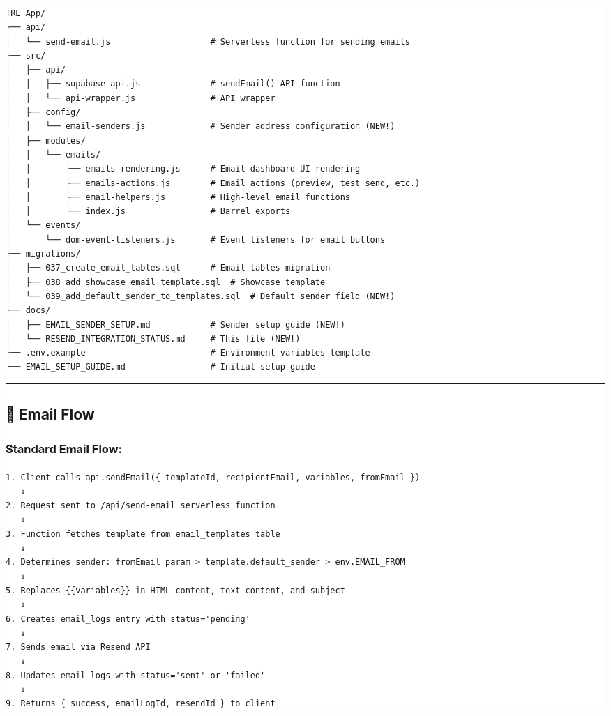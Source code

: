 ```
TRE App/
├── api/
│   └── send-email.js                    # Serverless function for sending emails
├── src/
│   ├── api/
│   │   ├── supabase-api.js              # sendEmail() API function
│   │   └── api-wrapper.js               # API wrapper
│   ├── config/
│   │   └── email-senders.js             # Sender address configuration (NEW!)
│   ├── modules/
│   │   └── emails/
│   │       ├── emails-rendering.js      # Email dashboard UI rendering
│   │       ├── emails-actions.js        # Email actions (preview, test send, etc.)
│   │       ├── email-helpers.js         # High-level email functions
│   │       └── index.js                 # Barrel exports
│   └── events/
│       └── dom-event-listeners.js       # Event listeners for email buttons
├── migrations/
│   ├── 037_create_email_tables.sql      # Email tables migration
│   ├── 038_add_showcase_email_template.sql  # Showcase template
│   └── 039_add_default_sender_to_templates.sql  # Default sender field (NEW!)
├── docs/
│   ├── EMAIL_SENDER_SETUP.md            # Sender setup guide (NEW!)
│   └── RESEND_INTEGRATION_STATUS.md     # This file (NEW!)
├── .env.example                         # Environment variables template
└── EMAIL_SETUP_GUIDE.md                 # Initial setup guide
```

---

## 🔄 Email Flow

### **Standard Email Flow:**

```
1. Client calls api.sendEmail({ templateId, recipientEmail, variables, fromEmail })
   ↓
2. Request sent to /api/send-email serverless function
   ↓
3. Function fetches template from email_templates table
   ↓
4. Determines sender: fromEmail param > template.default_sender > env.EMAIL_FROM
   ↓
5. Replaces {{variables}} in HTML content, text content, and subject
   ↓
6. Creates email_logs entry with status='pending'
   ↓
7. Sends email via Resend API
   ↓
8. Updates email_logs with status='sent' or 'failed'
   ↓
9. Returns { success, emailLogId, resendId } to client
```
